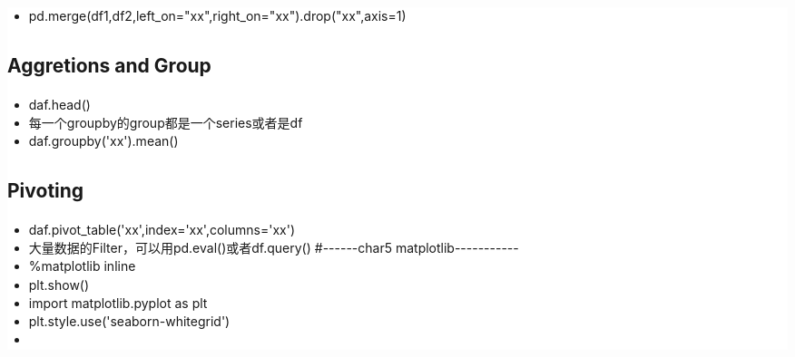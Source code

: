 +   pd.merge(df1,df2,left_on="xx",right_on="xx").drop("xx",axis=1)
## Aggretions and Group
+   daf.head()
+   每一个groupby的group都是一个series或者是df
+   daf.groupby('xx').mean()
## Pivoting
+   daf.pivot_table('xx',index='xx',columns='xx')
+   大量数据的Filter，可以用pd.eval()或者df.query()
#------char5  matplotlib-----------
+   %matplotlib inline
+   plt.show()
+   import matplotlib.pyplot as plt
+   plt.style.use('seaborn-whitegrid')
+   
